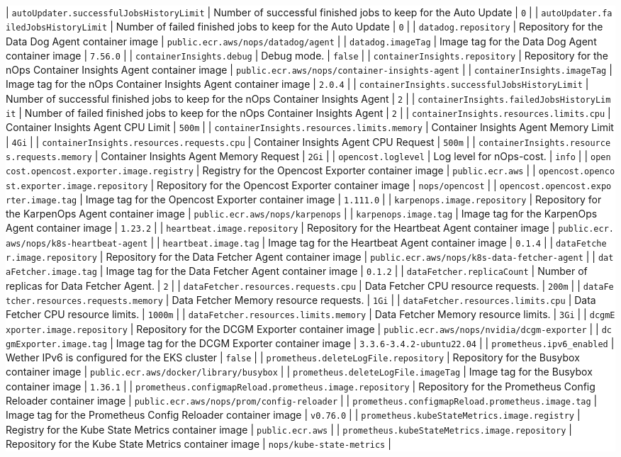 | `autoUpdater.successfulJobsHistoryLimit` | Number of successful finished jobs to keep for the Auto Update | `0` |
| `autoUpdater.failedJobsHistoryLimit` | Number of failed finished jobs to keep for the Auto Update | `0` |
| `datadog.repository` | Repository for the Data Dog Agent container image | `public.ecr.aws/nops/datadog/agent` |
| `datadog.imageTag` | Image tag for the Data Dog Agent container image | `7.56.0` |
| `containerInsights.debug` | Debug mode. | `false` |
| `containerInsights.repository` | Repository for the nOps Container Insights Agent container image | `public.ecr.aws/nops/container-insights-agent` |
| `containerInsights.imageTag` | Image tag for the nOps Container Insights Agent container image | `2.0.4` |
| `containerInsights.successfulJobsHistoryLimit` | Number of successful finished jobs to keep for the nOps Container Insights Agent | `2` |
| `containerInsights.failedJobsHistoryLimit` | Number of failed finished jobs to keep for the nOps Container Insights Agent | `2` |
| `containerInsights.resources.limits.cpu` | Container Insights Agent CPU Limit | `500m` |
| `containerInsights.resources.limits.memory` | Container Insights Agent Memory Limit | `4Gi` |
| `containerInsights.resources.requests.cpu` | Container Insights Agent CPU Request | `500m` |
| `containerInsights.resources.requests.memory` | Container Insights Agent Memory Request | `2Gi` |
| `opencost.loglevel` | Log level for nOps-cost. | `info` |
| `opencost.opencost.exporter.image.registry` | Registry for the Opencost Exporter container image | `public.ecr.aws` |
| `opencost.opencost.exporter.image.repository` | Repository for the Opencost Exporter container image | `nops/opencost` |
| `opencost.opencost.exporter.image.tag` | Image tag for the Opencost Exporter container image | `1.111.0` |
| `karpenops.image.repository` | Repository for the KarpenOps Agent container image | `public.ecr.aws/nops/karpenops` |
| `karpenops.image.tag` | Image tag for the KarpenOps Agent container image | `1.23.2` |
| `heartbeat.image.repository` | Repository for the Heartbeat Agent container image | `public.ecr.aws/nops/k8s-heartbeat-agent` |
| `heartbeat.image.tag` | Image tag for the Heartbeat Agent container image | `0.1.4` |
| `dataFetcher.image.repository` | Repository for the Data Fetcher Agent container image | `public.ecr.aws/nops/k8s-data-fetcher-agent` |
| `dataFetcher.image.tag` | Image tag for the Data Fetcher Agent container image | `0.1.2` |
| `dataFetcher.replicaCount` | Number of replicas for Data Fetcher Agent. | `2` |
| `dataFetcher.resources.requests.cpu` | Data Fetcher CPU resource requests. | `200m` |
| `dataFetcher.resources.requests.memory` | Data Fetcher Memory resource requests. | `1Gi` |
| `dataFetcher.resources.limits.cpu` | Data Fetcher CPU resource limits. | `1000m` |
| `dataFetcher.resources.limits.memory` | Data Fetcher Memory resource limits. | `3Gi` |
| `dcgmExporter.image.repository` | Repository for the DCGM Exporter container image | `public.ecr.aws/nops/nvidia/dcgm-exporter` |
| `dcgmExporter.image.tag` | Image tag for the DCGM Exporter container image | `3.3.6-3.4.2-ubuntu22.04` |
| `prometheus.ipv6_enabled` | Wether IPv6 is configured for the EKS cluster | `false` |
| `prometheus.deleteLogFile.repository` | Repository for the Busybox container image | `public.ecr.aws/docker/library/busybox` |
| `prometheus.deleteLogFile.imageTag` | Image tag for the Busybox container image | `1.36.1` |
| `prometheus.configmapReload.prometheus.image.repository` | Repository for the Prometheus Config Reloader container image | `public.ecr.aws/nops/prom/config-reloader` |
| `prometheus.configmapReload.prometheus.image.tag` | Image tag for the Prometheus Config Reloader container image | `v0.76.0` |
| `prometheus.kubeStateMetrics.image.registry` | Registry for the Kube State Metrics container image | `public.ecr.aws` |
| `prometheus.kubeStateMetrics.image.repository` | Repository for the Kube State Metrics container image | `nops/kube-state-metrics` |